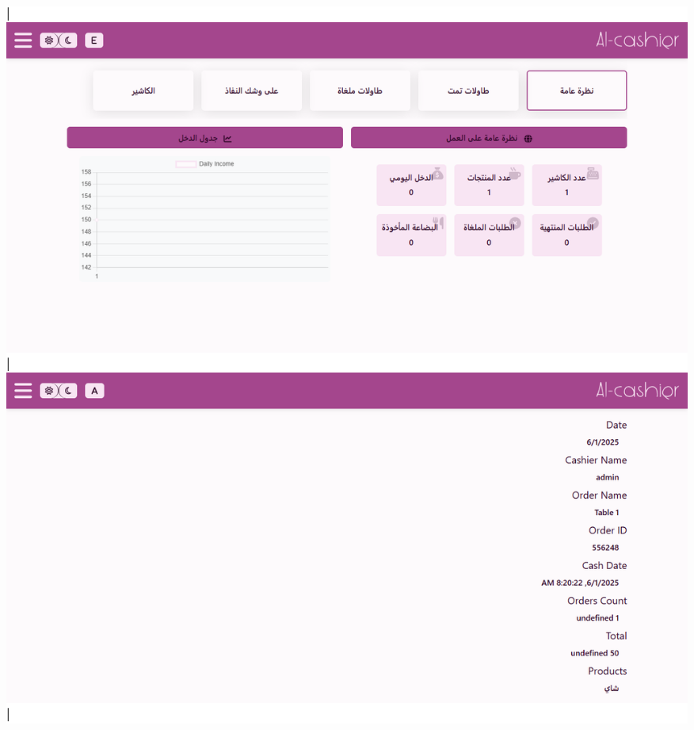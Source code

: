 | ![Reports](docs/images/Al-cashier-Report-Page-06-04-2025_09_48_AM.png) | ![Order Details](docs/images/Al-cashier-Details-Page-06-04-2025_09_51_AM.png) |
